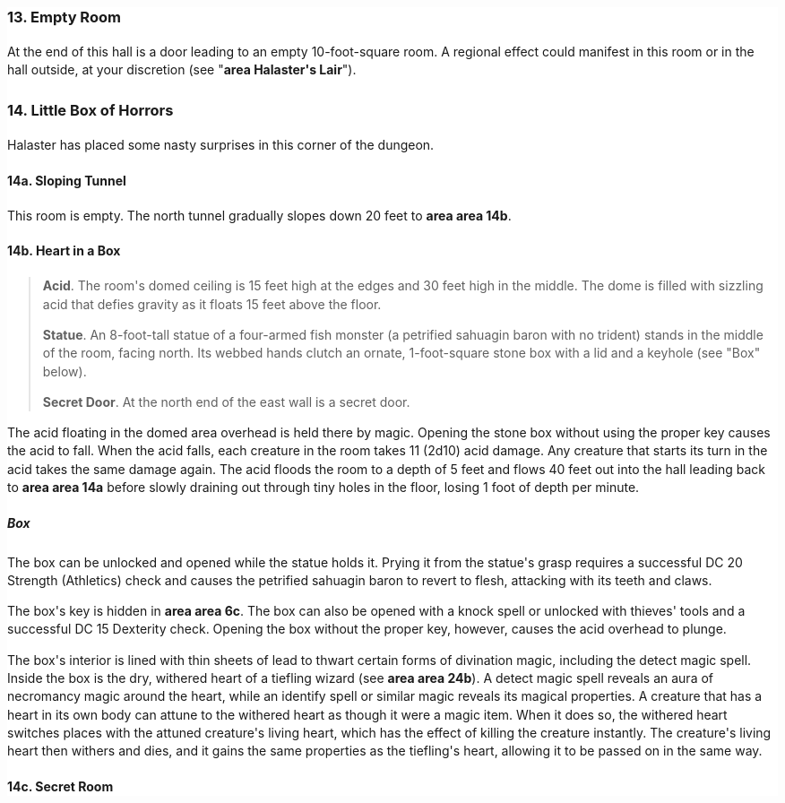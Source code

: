 ### 13. Empty Room

At the end of this hall is a door leading to an empty 10-foot-square room. A regional effect could manifest in this room or in the hall outside, at your discretion (see "**area Halaster's Lair**").

### 14. Little Box of Horrors

Halaster has placed some nasty surprises in this corner of the dungeon.

#### 14a. Sloping Tunnel

This room is empty. The north tunnel gradually slopes down 20 feet to **area area 14b**.

#### 14b. Heart in a Box

> **Acid**. The room's domed ceiling is 15 feet high at the edges and 30 feet high in the middle. The dome is filled with sizzling acid that defies gravity as it floats 15 feet above the floor.
> 
> **Statue**. An 8-foot-tall statue of a four-armed fish monster (a <wc-fetch type="condition">petrified</wc-fetch> sahuagin baron with no trident) stands in the middle of the room, facing north. Its webbed hands clutch an ornate, 1-foot-square stone box with a lid and a keyhole (see "Box" below).
> 
> **Secret Door**. At the north end of the east wall is a secret door.

The acid floating in the domed area overhead is held there by magic. Opening the stone box without using the proper key causes the acid to fall. When the acid falls, each creature in the room takes 11 (<wc-roll>2d10</wc-roll>) acid damage. Any creature that starts its turn in the acid takes the same damage again. The acid floods the room to a depth of 5 feet and flows 40 feet out into the hall leading back to **area area 14a** before slowly draining out through tiny holes in the floor, losing 1 foot of depth per minute.

##### Box

The box can be unlocked and opened while the statue holds it. Prying it from the statue's grasp requires a successful DC 20 Strength (<wc-fetch type="skill">Athletics</wc-fetch>) check and causes the <wc-fetch type="condition">petrified</wc-fetch> sahuagin baron to revert to flesh, attacking with its teeth and claws.

The box's key is hidden in **area area 6c**. The box can also be opened with a <wc-fetch type="spell">knock</wc-fetch> spell or unlocked with thieves' tools and a successful DC 15 Dexterity check. Opening the box without the proper key, however, causes the acid overhead to plunge.

The box's interior is lined with thin sheets of lead to thwart certain forms of divination magic, including the <wc-fetch type="spell">detect magic</wc-fetch> spell. Inside the box is the dry, withered heart of a tiefling wizard (see **area area 24b**). A <wc-fetch type="spell">detect magic</wc-fetch> spell reveals an aura of necromancy magic around the heart, while an <wc-fetch type="spell">identify</wc-fetch> spell or similar magic reveals its magical properties. A creature that has a heart in its own body can attune to the withered heart as though it were a magic item. When it does so, the withered heart switches places with the attuned creature's living heart, which has the effect of killing the creature instantly. The creature's living heart then withers and dies, and it gains the same properties as the tiefling's heart, allowing it to be passed on in the same way.

#### 14c. Secret Room

